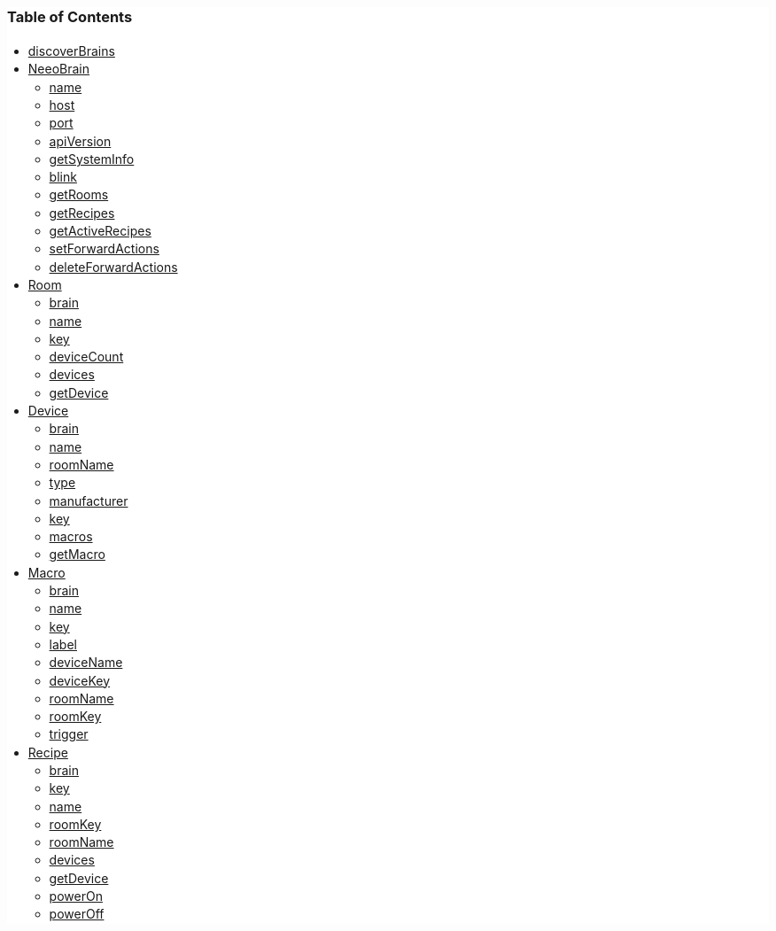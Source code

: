 

### Table of Contents

-   [discoverBrains][1]
-   [NeeoBrain][2]
    -   [name][3]
    -   [host][4]
    -   [port][5]
    -   [apiVersion][6]
    -   [getSystemInfo][7]
    -   [blink][8]
    -   [getRooms][9]
    -   [getRecipes][10]
    -   [getActiveRecipes][11]
    -   [setForwardActions][12]
    -   [deleteForwardActions][13]
-   [Room][14]
    -   [brain][15]
    -   [name][16]
    -   [key][17]
    -   [deviceCount][18]
    -   [devices][19]
    -   [getDevice][20]
-   [Device][21]
    -   [brain][22]
    -   [name][23]
    -   [roomName][24]
    -   [type][25]
    -   [manufacturer][26]
    -   [key][27]
    -   [macros][28]
    -   [getMacro][29]
-   [Macro][30]
    -   [brain][31]
    -   [name][32]
    -   [key][33]
    -   [label][34]
    -   [deviceName][35]
    -   [deviceKey][36]
    -   [roomName][37]
    -   [roomKey][38]
    -   [trigger][39]
-   [Recipe][40]
    -   [brain][41]
    -   [key][42]
    -   [name][43]
    -   [roomKey][44]
    -   [roomName][45]
    -   [devices][46]
    -   [getDevice][47]
    -   [powerOn][48]
    -   [powerOff][49]


[1]: #discoverbrains
[2]: #neeobrain
[3]: #name
[4]: #host
[5]: #port
[6]: #apiversion
[7]: #getsysteminfo
[8]: #blink
[9]: #getrooms
[10]: #getrecipes
[11]: #getactiverecipes
[12]: #setforwardactions
[13]: #deleteforwardactions
[14]: #room
[15]: #brain
[16]: #name-1
[17]: #key
[18]: #devicecount
[19]: #devices
[20]: #getdevice
[21]: #device
[22]: #brain-1
[23]: #name-2
[24]: #roomname
[25]: #type
[26]: #manufacturer
[27]: #key-1
[28]: #macros
[29]: #getmacro
[30]: #macro
[31]: #brain-2
[32]: #name-3
[33]: #key-2
[34]: #label
[35]: #devicename
[36]: #devicekey
[37]: #roomname-1
[38]: #roomkey
[39]: #trigger
[40]: #recipe
[41]: #brain-3
[42]: #key-3
[43]: #name-4
[44]: #roomkey-1
[45]: #roomname-2
[46]: #devices-1
[47]: #getdevice-1
[48]: #poweron
[49]: #poweroff
[50]: https://developer.mozilla.org/docs/Web/JavaScript/Reference/Global_Objects/Array
[51]: #neeobrain
[52]: https://developer.mozilla.org/docs/Web/JavaScript/Reference/Global_Objects/String
[53]: https://developer.mozilla.org/docs/Web/JavaScript/Reference/Global_Objects/Number
[54]: https://developer.mozilla.org/docs/Web/JavaScript/Reference/Global_Objects/Promise
[55]: #room
[56]: #recipe
[57]: https://developer.mozilla.org/docs/Web/JavaScript/Reference/Global_Objects/Object
[58]: #device
[59]: #macro